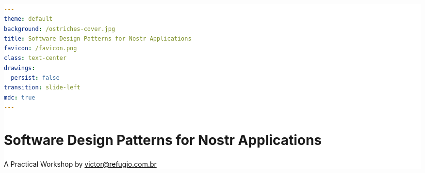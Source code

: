 ```yaml
---
theme: default
background: /ostriches-cover.jpg
title: Software Design Patterns for Nostr Applications
favicon: /favicon.png
class: text-center
drawings:
  persist: false
transition: slide-left
mdc: true
---
```


# Software Design Patterns for Nostr Applications

A Practical Workshop by <a href="https://primal.net/p/npub18vay956v7zs5qtgc65mvn54v96cuvqv6j9fmu4cgfjqkt5vjuvjsc47nzf" target="_blanl">victor@refugio.com.br</a>

<div class="abs-bl mx-14 my-12 flex">